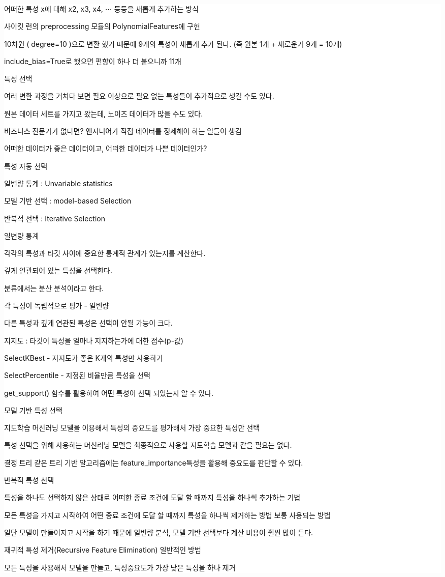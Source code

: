 어떠한 특성 x에 대해 x2, x3, x4, ⋯ 등등을 새롭게 추가하는 방식

사이킷 런의 preprocessing 모듈의 PolynomialFeatures에 구현

10차원 ( degree=10 )으로 변환 했기 때문에 9개의 특성이 새롭게 추가 된다. (즉 원본 1개 + 새로운거 9개 = 10개)

include_bias=True로 했으면 편향이 하나 더 붙으니까 11개

특성 선택

여러 변환 과정을 거치다 보면 필요 이상으로 필요 없는 특성들이 추가적으로 생길 수도 있다.

원본 데이터 세트를 가지고 왔는데, 노이즈 데이터가 많을 수도 있다.

비즈니스 전문가가 없다면? 엔지니어가 직접 데이터를 정제해야 하는 일들이 생김

어떠한 데이터가 좋은 데이터이고, 어떠한 데이터가 나쁜 데이터인가?

특성 자동 선택

일변량 통계 : Unvariable statistics

모델 기반 선택 : model-based Selection

반복적 선택 : Iterative Selection

일변량 통계

각각의 특성과 타깃 사이에 중요한 통계적 관계가 있는지를 계산한다.

깊게 연관되어 있는 특성을 선택한다.

분류에서는 분산 분석이라고 한다.

각 특성이 독립적으로 평가 - 일변량

다른 특성과 깊게 연관된 특성은 선택이 안될 가능이 크다.

지지도 : 타깃이 특성을 얼마나 지지하는가에 대한 점수(p-값)

SelectKBest - 지지도가 좋은 K개의 특성만 사용하기

SelectPercentile - 지정된 비율만큼 특성을 선택

get_support() 함수를 활용하여 어떤 특성이 선택 되었는지 알 수 있다.

모델 기반 특성 선택

지도학습 머신러닝 모델을 이용해서 특성의 중요도를 평가해서 가장 중요한 특성만 선택

특성 선택을 위해 사용하는 머신러닝 모델을 최종적으로 사용할 지도학습 모델과 같을 필요는 없다.

결정 트리 같은 트리 기반 알고리즘에는 feature_importance특성을 활용해 중요도를 판단할 수 있다.

반복적 특성 선택

특성을 하나도 선택하지 않은 상태로 어떠한 종료 조건에 도달 할 때까지 특성을 하나씩 추가하는 기법

모든 특성을 가지고 시작하여 어떤 종료 조건에 도달 할 때까지 특성을 하나씩 제거하는 방법 보통 사용되는 방법

일단 모델이 만들어지고 시작을 하기 때문에 일변량 분석, 모델 기반 선택보다 계산 비용이 훨씬 많이 든다.

재귀적 특성 제거(Recursive Feature Elimination) 일반적인 방법

모든 특성을 사용해서 모델을 만들고, 특성중요도가 가장 낮은 특성을 하나 제거
